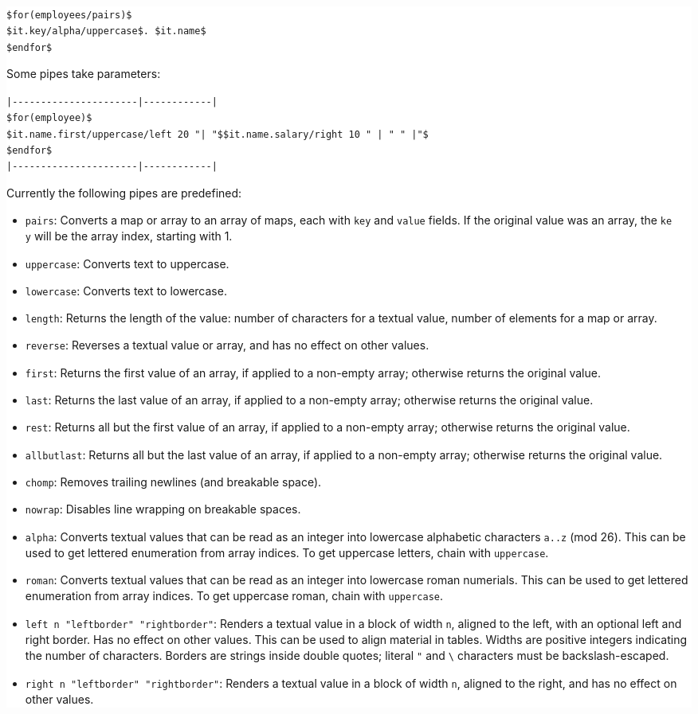 ```
$for(employees/pairs)$
$it.key/alpha/uppercase$. $it.name$
$endfor$
```

Some pipes take parameters:

```
|----------------------|------------|
$for(employee)$
$it.name.first/uppercase/left 20 "| "$$it.name.salary/right 10 " | " " |"$
$endfor$
|----------------------|------------|
```

Currently the following pipes are predefined:

-   `pairs`: Converts a map or array to an array of maps, each with `key` and `value` fields. If the original value was an array, the `key` will be the array index, starting with 1.

-   `uppercase`: Converts text to uppercase.

-   `lowercase`: Converts text to lowercase.

-   `length`: Returns the length of the value: number of characters for a textual value, number of elements for a map or array.

-   `reverse`: Reverses a textual value or array, and has no effect on other values.

-   `first`: Returns the first value of an array, if applied to a non-empty array; otherwise returns the original value.

-   `last`: Returns the last value of an array, if applied to a non-empty array; otherwise returns the original value.

-   `rest`: Returns all but the first value of an array, if applied to a non-empty array; otherwise returns the original value.

-   `allbutlast`: Returns all but the last value of an array, if applied to a non-empty array; otherwise returns the original value.

-   `chomp`: Removes trailing newlines (and breakable space).

-   `nowrap`: Disables line wrapping on breakable spaces.

-   `alpha`: Converts textual values that can be read as an integer into lowercase alphabetic characters `a..z` (mod 26). This can be used to get lettered enumeration from array indices. To get uppercase letters, chain with `uppercase`.

-   `roman`: Converts textual values that can be read as an integer into lowercase roman numerials. This can be used to get lettered enumeration from array indices. To get uppercase roman, chain with `uppercase`.

-   `left n "leftborder" "rightborder"`: Renders a textual value in a block of width `n`, aligned to the left, with an optional left and right border. Has no effect on other values. This can be used to align material in tables. Widths are positive integers indicating the number of characters. Borders are strings inside double quotes; literal `"` and `\` characters must be backslash-escaped.

-   `right n "leftborder" "rightborder"`: Renders a textual value in a block of width `n`, aligned to the right, and has no effect on other values.
